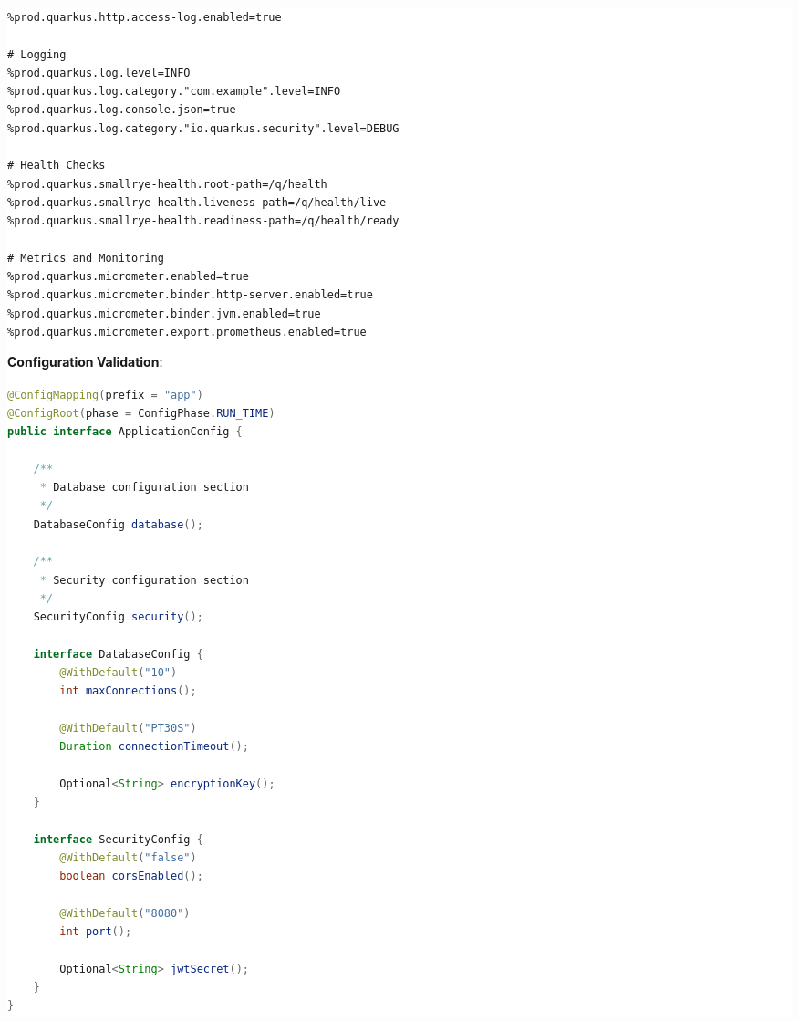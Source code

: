 ```properties
%prod.quarkus.http.access-log.enabled=true

# Logging
%prod.quarkus.log.level=INFO
%prod.quarkus.log.category."com.example".level=INFO
%prod.quarkus.log.console.json=true
%prod.quarkus.log.category."io.quarkus.security".level=DEBUG

# Health Checks
%prod.quarkus.smallrye-health.root-path=/q/health
%prod.quarkus.smallrye-health.liveness-path=/q/health/live
%prod.quarkus.smallrye-health.readiness-path=/q/health/ready

# Metrics and Monitoring
%prod.quarkus.micrometer.enabled=true
%prod.quarkus.micrometer.binder.http-server.enabled=true
%prod.quarkus.micrometer.binder.jvm.enabled=true
%prod.quarkus.micrometer.export.prometheus.enabled=true
```

**Configuration Validation**:

```java
@ConfigMapping(prefix = "app")
@ConfigRoot(phase = ConfigPhase.RUN_TIME)
public interface ApplicationConfig {
    
    /**
     * Database configuration section
     */
    DatabaseConfig database();
    
    /**
     * Security configuration section
     */
    SecurityConfig security();
    
    interface DatabaseConfig {
        @WithDefault("10")
        int maxConnections();
        
        @WithDefault("PT30S")
        Duration connectionTimeout();
        
        Optional<String> encryptionKey();
    }
    
    interface SecurityConfig {
        @WithDefault("false")
        boolean corsEnabled();
        
        @WithDefault("8080")
        int port();
        
        Optional<String> jwtSecret();
    }
}
```
